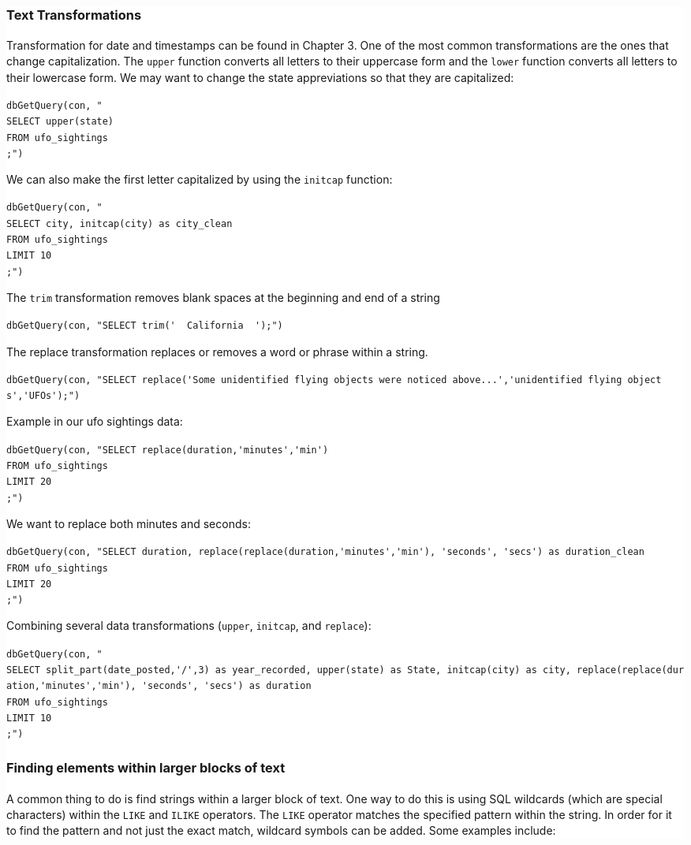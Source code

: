 
### Text Transformations
Transformation for date and timestamps can be found in Chapter 3. 
One of the most common transformations are the ones that change capitalization. 
The `upper` function converts all letters to their uppercase form and the `lower` function converts all letters to their lowercase form. 
We may want to change the state appreviations so that they are capitalized:
```
dbGetQuery(con, "
SELECT upper(state) 
FROM ufo_sightings
;")
```

We can also make the first letter capitalized by using the `initcap` function:
```
dbGetQuery(con, "
SELECT city, initcap(city) as city_clean
FROM ufo_sightings
LIMIT 10
;")
```

The `trim` transformation removes blank spaces at the beginning and end of a string
```
dbGetQuery(con, "SELECT trim('  California  ');")
```

The replace transformation replaces or removes a word or phrase within a string. 
```
dbGetQuery(con, "SELECT replace('Some unidentified flying objects were noticed above...','unidentified flying objects','UFOs');")
```

Example in our ufo sightings data:
```
dbGetQuery(con, "SELECT replace(duration,'minutes','min')
FROM ufo_sightings
LIMIT 20
;")
```

We want to replace both minutes and seconds:
```
dbGetQuery(con, "SELECT duration, replace(replace(duration,'minutes','min'), 'seconds', 'secs') as duration_clean
FROM ufo_sightings
LIMIT 20
;")
```

Combining several data transformations (`upper`, `initcap`, and `replace`):
```
dbGetQuery(con, "
SELECT split_part(date_posted,'/',3) as year_recorded, upper(state) as State, initcap(city) as city, replace(replace(duration,'minutes','min'), 'seconds', 'secs') as duration
FROM ufo_sightings
LIMIT 10
;")
```
### Finding elements within larger blocks of text 
A common thing to do is find strings within a larger block of text. One way to do this is using SQL wildcards (which are special characters) within the `LIKE` and `ILIKE` operators. 
The `LIKE` operator matches the specified pattern within the string.
In order for it to find the pattern and not just the exact match, wildcard symbols can be added.
Some examples include:
